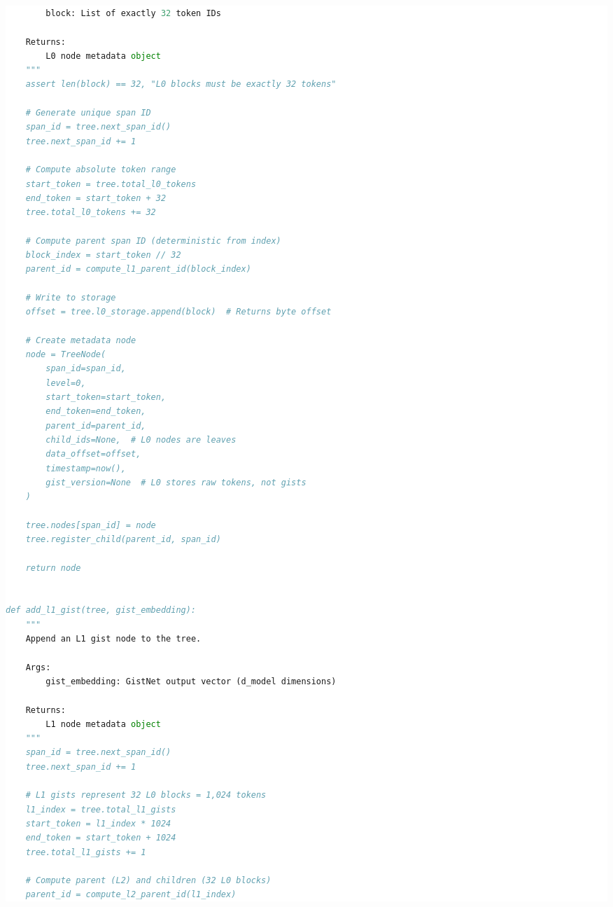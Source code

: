 ```python
        block: List of exactly 32 token IDs

    Returns:
        L0 node metadata object
    """
    assert len(block) == 32, "L0 blocks must be exactly 32 tokens"

    # Generate unique span ID
    span_id = tree.next_span_id()
    tree.next_span_id += 1

    # Compute absolute token range
    start_token = tree.total_l0_tokens
    end_token = start_token + 32
    tree.total_l0_tokens += 32

    # Compute parent span ID (deterministic from index)
    block_index = start_token // 32
    parent_id = compute_l1_parent_id(block_index)

    # Write to storage
    offset = tree.l0_storage.append(block)  # Returns byte offset

    # Create metadata node
    node = TreeNode(
        span_id=span_id,
        level=0,
        start_token=start_token,
        end_token=end_token,
        parent_id=parent_id,
        child_ids=None,  # L0 nodes are leaves
        data_offset=offset,
        timestamp=now(),
        gist_version=None  # L0 stores raw tokens, not gists
    )

    tree.nodes[span_id] = node
    tree.register_child(parent_id, span_id)

    return node


def add_l1_gist(tree, gist_embedding):
    """
    Append an L1 gist node to the tree.

    Args:
        gist_embedding: GistNet output vector (d_model dimensions)

    Returns:
        L1 node metadata object
    """
    span_id = tree.next_span_id()
    tree.next_span_id += 1

    # L1 gists represent 32 L0 blocks = 1,024 tokens
    l1_index = tree.total_l1_gists
    start_token = l1_index * 1024
    end_token = start_token + 1024
    tree.total_l1_gists += 1

    # Compute parent (L2) and children (32 L0 blocks)
    parent_id = compute_l2_parent_id(l1_index)
```